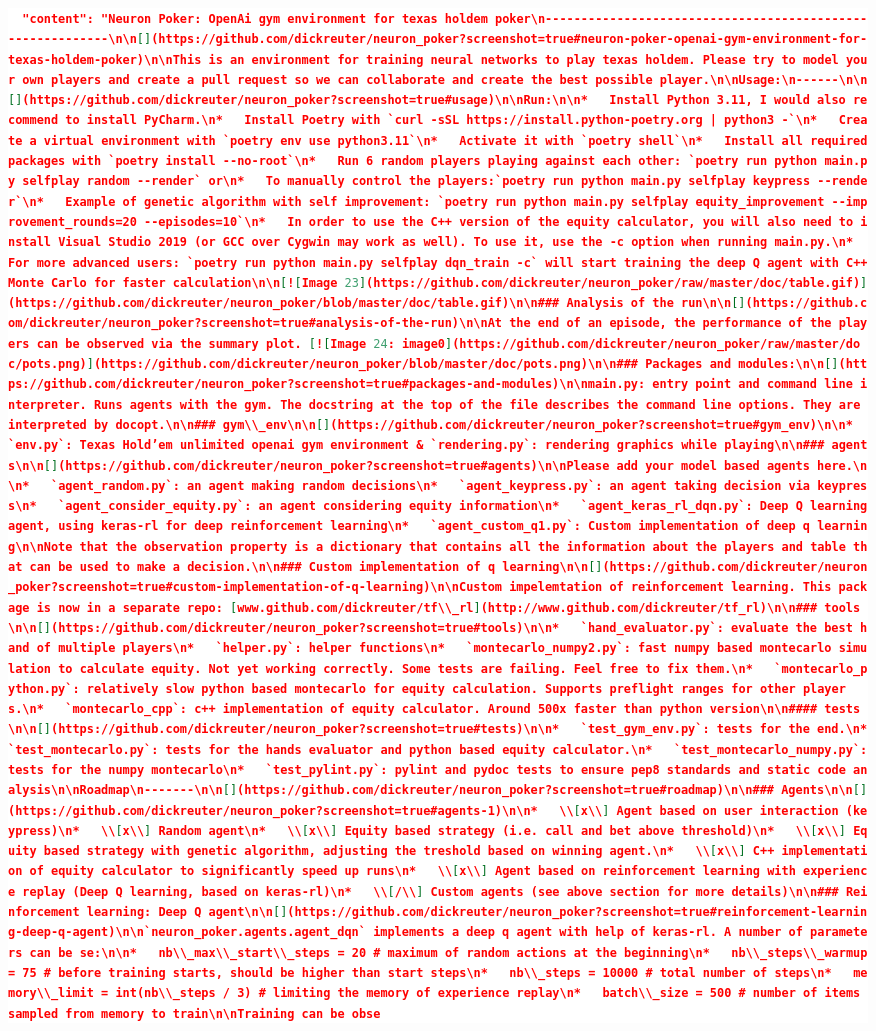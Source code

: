 ```json
  "content": "Neuron Poker: OpenAi gym environment for texas holdem poker\n-----------------------------------------------------------\n\n[](https://github.com/dickreuter/neuron_poker?screenshot=true#neuron-poker-openai-gym-environment-for-texas-holdem-poker)\n\nThis is an environment for training neural networks to play texas holdem. Please try to model your own players and create a pull request so we can collaborate and create the best possible player.\n\nUsage:\n------\n\n[](https://github.com/dickreuter/neuron_poker?screenshot=true#usage)\n\nRun:\n\n*   Install Python 3.11, I would also recommend to install PyCharm.\n*   Install Poetry with `curl -sSL https://install.python-poetry.org | python3 -`\n*   Create a virtual environment with `poetry env use python3.11`\n*   Activate it with `poetry shell`\n*   Install all required packages with `poetry install --no-root`\n*   Run 6 random players playing against each other: `poetry run python main.py selfplay random --render` or\n*   To manually control the players:`poetry run python main.py selfplay keypress --render`\n*   Example of genetic algorithm with self improvement: `poetry run python main.py selfplay equity_improvement --improvement_rounds=20 --episodes=10`\n*   In order to use the C++ version of the equity calculator, you will also need to install Visual Studio 2019 (or GCC over Cygwin may work as well). To use it, use the -c option when running main.py.\n*   For more advanced users: `poetry run python main.py selfplay dqn_train -c` will start training the deep Q agent with C++ Monte Carlo for faster calculation\n\n[![Image 23](https://github.com/dickreuter/neuron_poker/raw/master/doc/table.gif)](https://github.com/dickreuter/neuron_poker/blob/master/doc/table.gif)\n\n### Analysis of the run\n\n[](https://github.com/dickreuter/neuron_poker?screenshot=true#analysis-of-the-run)\n\nAt the end of an episode, the performance of the players can be observed via the summary plot. [![Image 24: image0](https://github.com/dickreuter/neuron_poker/raw/master/doc/pots.png)](https://github.com/dickreuter/neuron_poker/blob/master/doc/pots.png)\n\n### Packages and modules:\n\n[](https://github.com/dickreuter/neuron_poker?screenshot=true#packages-and-modules)\n\nmain.py: entry point and command line interpreter. Runs agents with the gym. The docstring at the top of the file describes the command line options. They are interpreted by docopt.\n\n### gym\\_env\n\n[](https://github.com/dickreuter/neuron_poker?screenshot=true#gym_env)\n\n*   `env.py`: Texas Hold’em unlimited openai gym environment & `rendering.py`: rendering graphics while playing\n\n### agents\n\n[](https://github.com/dickreuter/neuron_poker?screenshot=true#agents)\n\nPlease add your model based agents here.\n\n*   `agent_random.py`: an agent making random decisions\n*   `agent_keypress.py`: an agent taking decision via keypress\n*   `agent_consider_equity.py`: an agent considering equity information\n*   `agent_keras_rl_dqn.py`: Deep Q learning agent, using keras-rl for deep reinforcement learning\n*   `agent_custom_q1.py`: Custom implementation of deep q learning\n\nNote that the observation property is a dictionary that contains all the information about the players and table that can be used to make a decision.\n\n### Custom implementation of q learning\n\n[](https://github.com/dickreuter/neuron_poker?screenshot=true#custom-implementation-of-q-learning)\n\nCustom impelemtation of reinforcement learning. This package is now in a separate repo: [www.github.com/dickreuter/tf\\_rl](http://www.github.com/dickreuter/tf_rl)\n\n### tools\n\n[](https://github.com/dickreuter/neuron_poker?screenshot=true#tools)\n\n*   `hand_evaluator.py`: evaluate the best hand of multiple players\n*   `helper.py`: helper functions\n*   `montecarlo_numpy2.py`: fast numpy based montecarlo simulation to calculate equity. Not yet working correctly. Some tests are failing. Feel free to fix them.\n*   `montecarlo_python.py`: relatively slow python based montecarlo for equity calculation. Supports preflight ranges for other players.\n*   `montecarlo_cpp`: c++ implementation of equity calculator. Around 500x faster than python version\n\n#### tests\n\n[](https://github.com/dickreuter/neuron_poker?screenshot=true#tests)\n\n*   `test_gym_env.py`: tests for the end.\n*   `test_montecarlo.py`: tests for the hands evaluator and python based equity calculator.\n*   `test_montecarlo_numpy.py`: tests for the numpy montecarlo\n*   `test_pylint.py`: pylint and pydoc tests to ensure pep8 standards and static code analysis\n\nRoadmap\n-------\n\n[](https://github.com/dickreuter/neuron_poker?screenshot=true#roadmap)\n\n### Agents\n\n[](https://github.com/dickreuter/neuron_poker?screenshot=true#agents-1)\n\n*   \\[x\\] Agent based on user interaction (keypress)\n*   \\[x\\] Random agent\n*   \\[x\\] Equity based strategy (i.e. call and bet above threshold)\n*   \\[x\\] Equity based strategy with genetic algorithm, adjusting the treshold based on winning agent.\n*   \\[x\\] C++ implementation of equity calculator to significantly speed up runs\n*   \\[x\\] Agent based on reinforcement learning with experience replay (Deep Q learning, based on keras-rl)\n*   \\[/\\] Custom agents (see above section for more details)\n\n### Reinforcement learning: Deep Q agent\n\n[](https://github.com/dickreuter/neuron_poker?screenshot=true#reinforcement-learning-deep-q-agent)\n\n`neuron_poker.agents.agent_dqn` implements a deep q agent with help of keras-rl. A number of parameters can be se:\n\n*   nb\\_max\\_start\\_steps = 20 # maximum of random actions at the beginning\n*   nb\\_steps\\_warmup = 75 # before training starts, should be higher than start steps\n*   nb\\_steps = 10000 # total number of steps\n*   memory\\_limit = int(nb\\_steps / 3) # limiting the memory of experience replay\n*   batch\\_size = 500 # number of items sampled from memory to train\n\nTraining can be obse
```